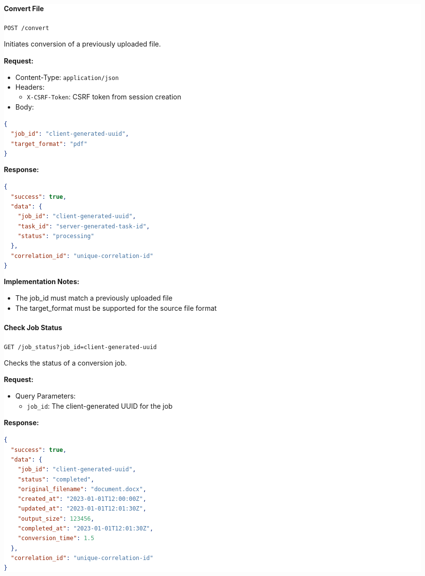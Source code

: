 #### Convert File

```
POST /convert
```

Initiates conversion of a previously uploaded file.

**Request:**
- Content-Type: `application/json`
- Headers:
  - `X-CSRF-Token`: CSRF token from session creation
- Body:
```json
{
  "job_id": "client-generated-uuid",
  "target_format": "pdf"
}
```

**Response:**
```json
{
  "success": true,
  "data": {
    "job_id": "client-generated-uuid",
    "task_id": "server-generated-task-id",
    "status": "processing"
  },
  "correlation_id": "unique-correlation-id"
}
```

**Implementation Notes:**
- The job_id must match a previously uploaded file
- The target_format must be supported for the source file format

#### Check Job Status

```
GET /job_status?job_id=client-generated-uuid
```

Checks the status of a conversion job.

**Request:**
- Query Parameters:
  - `job_id`: The client-generated UUID for the job

**Response:**
```json
{
  "success": true,
  "data": {
    "job_id": "client-generated-uuid",
    "status": "completed",
    "original_filename": "document.docx",
    "created_at": "2023-01-01T12:00:00Z",
    "updated_at": "2023-01-01T12:01:30Z",
    "output_size": 123456,
    "completed_at": "2023-01-01T12:01:30Z",
    "conversion_time": 1.5
  },
  "correlation_id": "unique-correlation-id"
}
```
